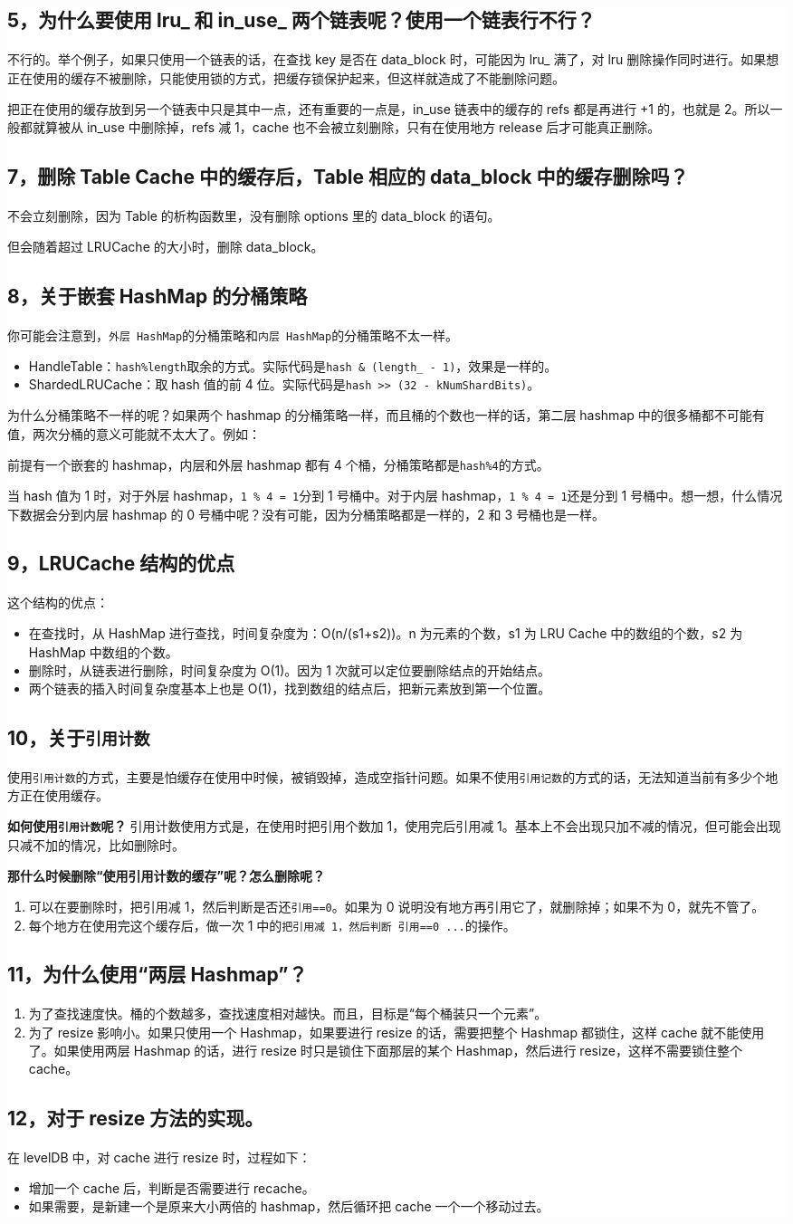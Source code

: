 ## 5，为什么要使用 lru_ 和 in_use_ 两个链表呢？使用一个链表行不行？
不行的。举个例子，如果只使用一个链表的话，在查找 key 是否在 data_block 时，可能因为 lru_ 满了，对 lru 删除操作同时进行。如果想正在使用的缓存不被删除，只能使用锁的方式，把缓存锁保护起来，但这样就造成了不能删除问题。

把正在使用的缓存放到另一个链表中只是其中一点，还有重要的一点是，in_use 链表中的缓存的 refs 都是再进行 +1 的，也就是 2。所以一般都就算被从 in_use 中删除掉，refs 减 1，cache 也不会被立刻删除，只有在使用地方 release 后才可能真正删除。

## 7，删除 Table Cache 中的缓存后，Table 相应的 data_block 中的缓存删除吗？
不会立刻删除，因为 Table 的析构函数里，没有删除 options 里的 data_block 的语句。

但会随着超过 LRUCache 的大小时，删除 data_block。

## 8，关于嵌套 HashMap 的分桶策略
你可能会注意到，`外层 HashMap`的分桶策略和`内层 HashMap`的分桶策略不太一样。

- HandleTable：`hash%length`取余的方式。实际代码是`hash & (length_ - 1)`，效果是一样的。
- ShardedLRUCache：取 hash 值的前 4 位。实际代码是`hash >> (32 - kNumShardBits)`。

为什么分桶策略不一样的呢？如果两个 hashmap 的分桶策略一样，而且桶的个数也一样的话，第二层 hashmap 中的很多桶都不可能有值，两次分桶的意义可能就不太大了。例如：
> 
前提有一个嵌套的 hashmap，内层和外层 hashmap 都有 4 个桶，分桶策略都是`hash%4`的方式。
>
当 hash 值为 1 时，对于外层 hashmap，`1 % 4 = 1`分到 1 号桶中。对于内层 hashmap，`1 % 4 = 1`还是分到 1 号桶中。想一想，什么情况下数据会分到内层 hashmap 的 0 号桶中呢？没有可能，因为分桶策略都是一样的，2 和 3 号桶也是一样。


## 9，LRUCache 结构的优点
这个结构的优点：
- 在查找时，从 HashMap 进行查找，时间复杂度为：O(n/(s1+s2))。n 为元素的个数，s1 为 LRU Cache 中的数组的个数，s2 为 HashMap 中数组的个数。
- 删除时，从链表进行删除，时间复杂度为 O(1)。因为 1 次就可以定位要删除结点的开始结点。
- 两个链表的插入时间复杂度基本上也是 O(1)，找到数组的结点后，把新元素放到第一个位置。

## 10，关于`引用计数`
使用`引用计数`的方式，主要是怕缓存在使用中时候，被销毁掉，造成空指针问题。如果不使用`引用记数`的方式的话，无法知道当前有多少个地方正在使用缓存。

**如何使用`引用计数`呢？**
引用计数使用方式是，在使用时把引用个数加 1，使用完后引用减 1。基本上不会出现只加不减的情况，但可能会出现只减不加的情况，比如删除时。


**那什么时候删除“使用引用计数的缓存”呢？怎么删除呢？**
1. 可以在要删除时，把引用减 1，然后判断是否还`引用==0`。如果为 0 说明没有地方再引用它了，就删除掉；如果不为 0，就先不管了。
2. 每个地方在使用完这个缓存后，做一次 1 中的`把引用减 1，然后判断 引用==0 ...`的操作。

## 11，为什么使用“两层 Hashmap”？
1. 为了查找速度快。桶的个数越多，查找速度相对越快。而且，目标是“每个桶装只一个元素”。
2. 为了 resize 影响小。如果只使用一个 Hashmap，如果要进行 resize 的话，需要把整个 Hashmap 都锁住，这样 cache 就不能使用了。如果使用两层 Hashmap 的话，进行 resize 时只是锁住下面那层的某个 Hashmap，然后进行 resize，这样不需要锁住整个 cache。

## 12，对于 resize 方法的实现。
在 levelDB 中，对 cache 进行 resize 时，过程如下：
- 增加一个 cache 后，判断是否需要进行 recache。
- 如果需要，是新建一个是原来大小两倍的 hashmap，然后循环把 cache 一个一个移动过去。
